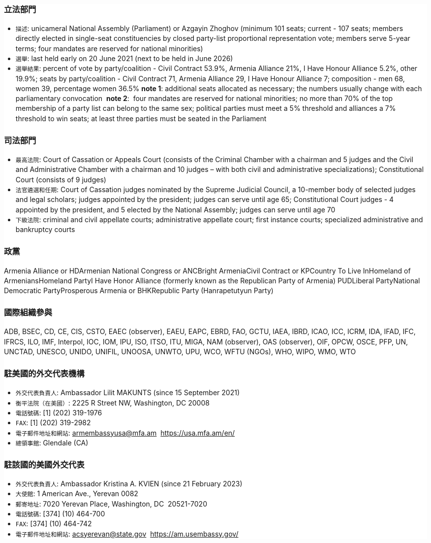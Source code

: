 ### 立法部門
- `描述`: unicameral National Assembly (Parliament) or Azgayin Zhoghov (minimum 101 seats; current - 107 seats; members directly elected in single-seat constituencies by closed party-list proportional representation vote; members serve 5-year terms; four mandates are reserved for national minorities)
- `選舉`: last held early on 20 June 2021 (next to be held in June 2026)
- `選舉結果`: percent of vote by party/coalition - Civil Contract 53.9%, Armenia Alliance 21%, I Have Honour Alliance 5.2%, other 19.9%; seats by party/coalition - Civil Contract 71, Armenia Alliance 29, I Have Honour Alliance 7; composition - men 68, women 39, percentage women 36.5%
**note 1**:  additional seats allocated as necessary; the numbers usually change with each parliamentary convocation  **note 2**:  four mandates are reserved for national minorities; no more than 70% of the top membership of a party list can belong to the same sex; political parties must meet a 5% threshold and alliances a 7% threshold to win seats; at least three parties must be seated in the Parliament

### 司法部門
- `最高法院`: Court of Cassation or Appeals Court (consists of the Criminal Chamber with a chairman and 5 judges and the Civil and Administrative Chamber with a chairman and 10 judges – with both civil and administrative specializations); Constitutional Court (consists of 9 judges)
- `法官遴選和任期`: Court of Cassation judges nominated by the Supreme Judicial Council, a 10-member body of selected judges and legal scholars; judges appointed by the president; judges can serve until age 65; Constitutional Court judges - 4 appointed by the president, and 5 elected by the National Assembly; judges can serve until age 70
- `下級法院`: criminal and civil appellate courts; administrative appellate court; first instance courts; specialized administrative and bankruptcy courts

### 政黨
Armenia Alliance or HDArmenian National Congress or ANCBright ArmeniaCivil Contract or KPCountry To Live InHomeland of ArmeniansHomeland PartyI Have Honor Alliance (formerly known as the Republican Party of Armenia) PUDLiberal PartyNational Democratic PartyProsperous Armenia or BHKRepublic Party (Hanrapetutyun Party)

### 國際組織參與
ADB, BSEC, CD, CE, CIS, CSTO, EAEC (observer), EAEU, EAPC, EBRD, FAO, GCTU, IAEA, IBRD, ICAO, ICC, ICRM, IDA, IFAD, IFC, IFRCS, ILO, IMF, Interpol, IOC, IOM, IPU, ISO, ITSO, ITU, MIGA, NAM (observer), OAS (observer), OIF, OPCW, OSCE, PFP, UN, UNCTAD, UNESCO, UNIDO, UNIFIL, UNOOSA, UNWTO, UPU, WCO, WFTU (NGOs), WHO, WIPO, WMO, WTO

### 駐美國的外交代表機構
- `外交代表負責人`: Ambassador Lilit MAKUNTS (since 15 September 2021)
- `衡平法院（在美國）`: 2225 R Street NW, Washington, DC 20008
- `電話號碼`: [1] (202) 319-1976
- `FAX`: [1] (202) 319-2982
- `電子郵件地址和網站`: armembassyusa@mfa.am  https://usa.mfa.am/en/
- `總領事館`: Glendale (CA)

### 駐該國的美國外交代表
- `外交代表負責人`: Ambassador Kristina A. KVIEN (since 21 February 2023)
- `大使館`: 1 American Ave., Yerevan 0082
- `郵寄地址`: 7020 Yerevan Place, Washington, DC  20521-7020
- `電話號碼`: [374] (10) 464-700
- `FAX`: [374] (10) 464-742
- `電子郵件地址和網站`: acsyerevan@state.gov  https://am.usembassy.gov/

